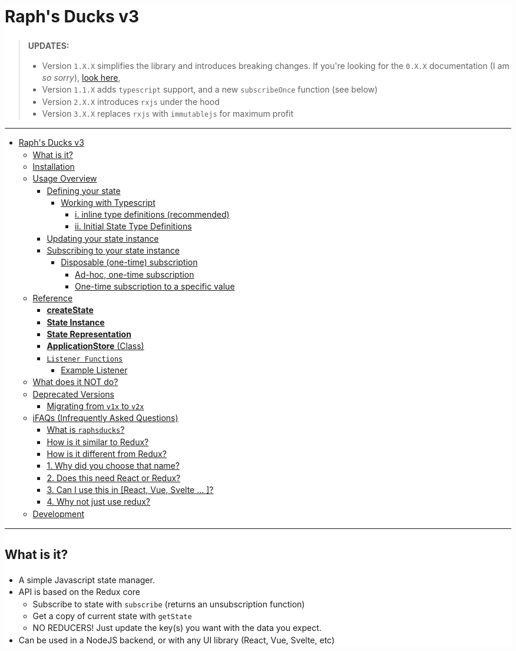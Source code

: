 # Raph's Ducks v3

> **UPDATES:** 
> * Version `1.X.X` simplifies the library and introduces breaking changes.
> If you're looking for the `0.X.X` documentation (I am _so sorry_), [look here](/README-v-0XX.md),
> * Version `1.1.X` adds `typescript` support, and a new `subscribeOnce` function (see below)
> * Version `2.X.X` introduces `rxjs` under the hood
> * Version `3.X.X` replaces `rxjs` with `immutablejs` for maximum profit

--- 

- [Raph's Ducks v3](#raphs-ducks-v3)
  - [What is it?](#what-is-it)
  - [Installation](#installation)
  - [Usage Overview](#usage-overview)
    - [Defining your state](#defining-your-state)
      - [Working with Typescript](#working-with-typescript)
        - [i. inline type definitions (recommended)](#i-inline-type-definitions-recommended)
        - [ii. Initial State Type Definitions](#ii-initial-state-type-definitions)
    - [Updating your state instance](#updating-your-state-instance)
    - [Subscribing to your state instance](#subscribing-to-your-state-instance)
      - [Disposable (one-time) subscription](#disposable-one-time-subscription)
        - [Ad-hoc, one-time subscription](#ad-hoc-one-time-subscription)
        - [One-time subscription to a specific value](#one-time-subscription-to-a-specific-value)
  - [Reference](#reference)
    - [**createState**](#createstate)
    - [**State Instance**](#state-instance)
    - [**State Representation**](#state-representation)
    - [**ApplicationStore** (Class)](#applicationstore-class)
    - [`Listener Functions`](#listener-functions)
      - [Example Listener](#example-listener)
  - [What does it NOT do?](#what-does-it-not-do)
  - [Deprecated Versions](#deprecated-versions)
    - [Migrating from `v1x` to `v2x`](#migrating-from-v1x-to-v2x)
  - [iFAQs (Infrequently Asked Questions)](#ifaqs-infrequently-asked-questions)
    - [What is `raphsducks`?](#what-is-raphsducks)
    - [How is it similar to Redux?](#how-is-it-similar-to-redux)
    - [How is it different from Redux?](#how-is-it-different-from-redux)
    - [1. Why did you choose that name?](#1-why-did-you-choose-that-name)
    - [2. Does this need React or Redux?](#2-does-this-need-react-or-redux)
    - [3. Can I use this in \[React, Vue, Svelte ... \]?](#3-can-i-use-this-in-react-vue-svelte--)
    - [4. Why not just use redux?](#4-why-not-just-use-redux)
  - [Development](#development)


---

## What is it?
* A simple Javascript state manager. 
* API is based on the Redux core
  * Subscribe to state with `subscribe` (returns an unsubscription function) 
  * Get a copy of current state with `getState`
  * NO REDUCERS! Just update the key(s) you want with the data you expect.
* Can be used in a NodeJS backend, or with any UI library (React, Vue, Svelte, etc)
